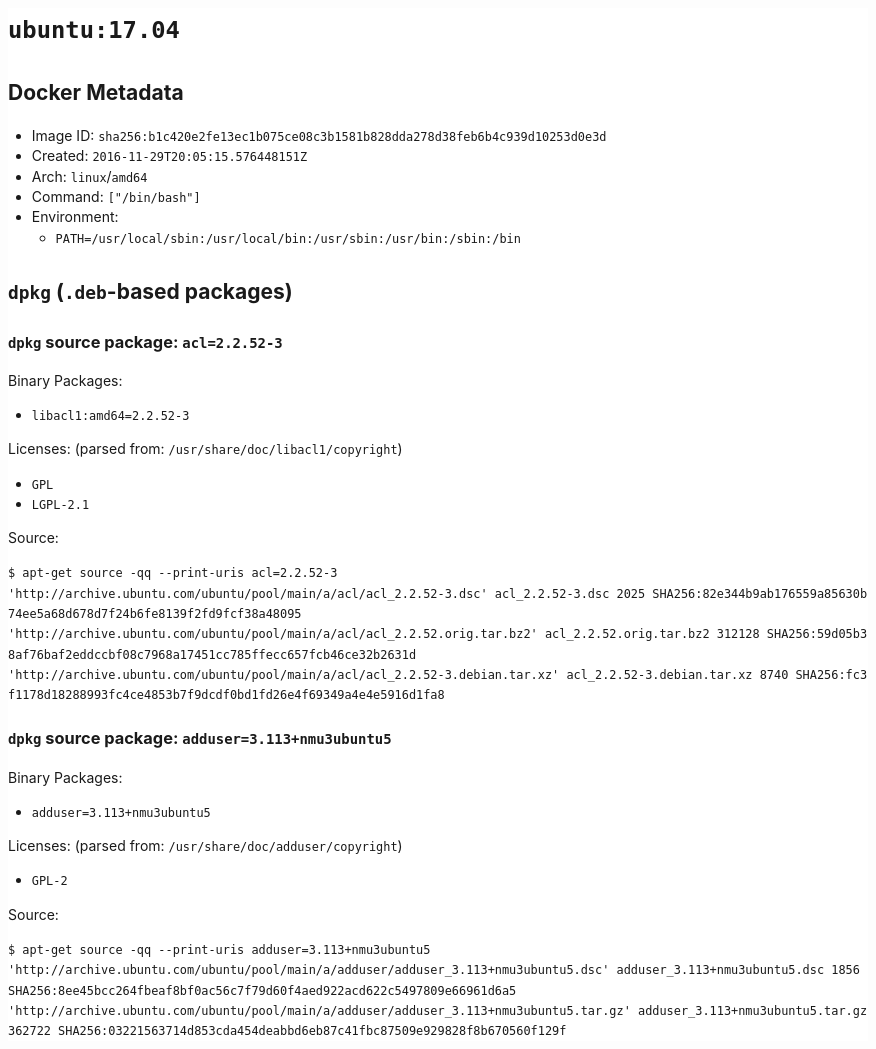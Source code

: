 # `ubuntu:17.04`

## Docker Metadata

- Image ID: `sha256:b1c420e2fe13ec1b075ce08c3b1581b828dda278d38feb6b4c939d10253d0e3d`
- Created: `2016-11-29T20:05:15.576448151Z`
- Arch: `linux`/`amd64`
- Command: `["/bin/bash"]`
- Environment:
  - `PATH=/usr/local/sbin:/usr/local/bin:/usr/sbin:/usr/bin:/sbin:/bin`

## `dpkg` (`.deb`-based packages)

### `dpkg` source package: `acl=2.2.52-3`

Binary Packages:

- `libacl1:amd64=2.2.52-3`

Licenses: (parsed from: `/usr/share/doc/libacl1/copyright`)

- `GPL`
- `LGPL-2.1`

Source:

```console
$ apt-get source -qq --print-uris acl=2.2.52-3
'http://archive.ubuntu.com/ubuntu/pool/main/a/acl/acl_2.2.52-3.dsc' acl_2.2.52-3.dsc 2025 SHA256:82e344b9ab176559a85630b74ee5a68d678d7f24b6fe8139f2fd9fcf38a48095
'http://archive.ubuntu.com/ubuntu/pool/main/a/acl/acl_2.2.52.orig.tar.bz2' acl_2.2.52.orig.tar.bz2 312128 SHA256:59d05b38af76baf2eddccbf08c7968a17451cc785ffecc657fcb46ce32b2631d
'http://archive.ubuntu.com/ubuntu/pool/main/a/acl/acl_2.2.52-3.debian.tar.xz' acl_2.2.52-3.debian.tar.xz 8740 SHA256:fc3f1178d18288993fc4ce4853b7f9dcdf0bd1fd26e4f69349a4e4e5916d1fa8
```

### `dpkg` source package: `adduser=3.113+nmu3ubuntu5`

Binary Packages:

- `adduser=3.113+nmu3ubuntu5`

Licenses: (parsed from: `/usr/share/doc/adduser/copyright`)

- `GPL-2`

Source:

```console
$ apt-get source -qq --print-uris adduser=3.113+nmu3ubuntu5
'http://archive.ubuntu.com/ubuntu/pool/main/a/adduser/adduser_3.113+nmu3ubuntu5.dsc' adduser_3.113+nmu3ubuntu5.dsc 1856 SHA256:8ee45bcc264fbeaf8bf0ac56c7f79d60f4aed922acd622c5497809e66961d6a5
'http://archive.ubuntu.com/ubuntu/pool/main/a/adduser/adduser_3.113+nmu3ubuntu5.tar.gz' adduser_3.113+nmu3ubuntu5.tar.gz 362722 SHA256:03221563714d853cda454deabbd6eb87c41fbc87509e929828f8b670560f129f
```
